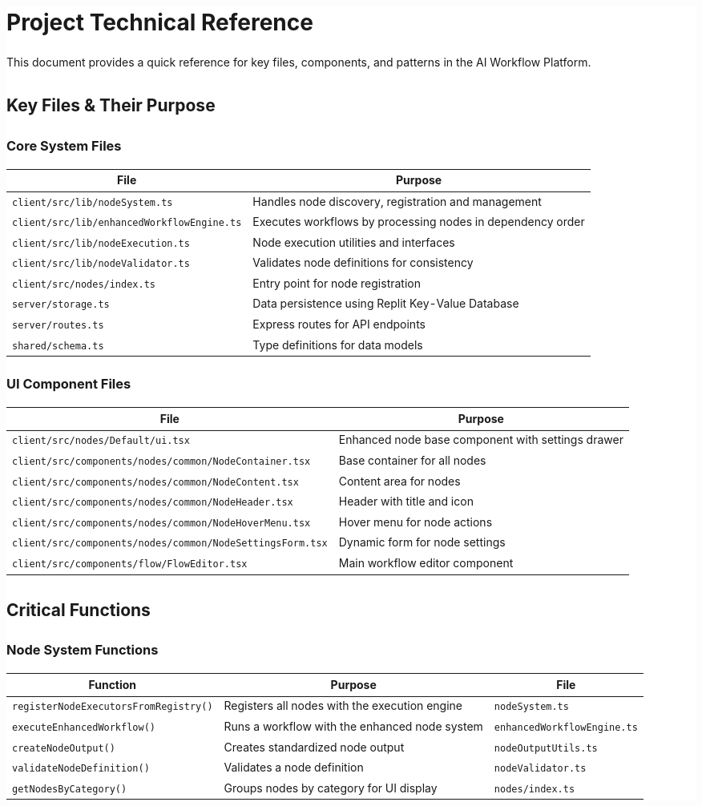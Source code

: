 # Project Technical Reference

This document provides a quick reference for key files, components, and patterns in the AI Workflow Platform.

## Key Files & Their Purpose

### Core System Files

| File | Purpose |
|------|---------|
| `client/src/lib/nodeSystem.ts` | Handles node discovery, registration and management |
| `client/src/lib/enhancedWorkflowEngine.ts` | Executes workflows by processing nodes in dependency order |
| `client/src/lib/nodeExecution.ts` | Node execution utilities and interfaces |
| `client/src/lib/nodeValidator.ts` | Validates node definitions for consistency |
| `client/src/nodes/index.ts` | Entry point for node registration |
| `server/storage.ts` | Data persistence using Replit Key-Value Database |
| `server/routes.ts` | Express routes for API endpoints |
| `shared/schema.ts` | Type definitions for data models |

### UI Component Files

| File | Purpose |
|------|---------|
| `client/src/nodes/Default/ui.tsx` | Enhanced node base component with settings drawer |
| `client/src/components/nodes/common/NodeContainer.tsx` | Base container for all nodes |
| `client/src/components/nodes/common/NodeContent.tsx` | Content area for nodes |
| `client/src/components/nodes/common/NodeHeader.tsx` | Header with title and icon |
| `client/src/components/nodes/common/NodeHoverMenu.tsx` | Hover menu for node actions |
| `client/src/components/nodes/common/NodeSettingsForm.tsx` | Dynamic form for node settings |
| `client/src/components/flow/FlowEditor.tsx` | Main workflow editor component |

## Critical Functions

### Node System Functions

| Function | Purpose | File |
|----------|---------|------|
| `registerNodeExecutorsFromRegistry()` | Registers all nodes with the execution engine | `nodeSystem.ts` |
| `executeEnhancedWorkflow()` | Runs a workflow with the enhanced node system | `enhancedWorkflowEngine.ts` |
| `createNodeOutput()` | Creates standardized node output | `nodeOutputUtils.ts` |
| `validateNodeDefinition()` | Validates a node definition | `nodeValidator.ts` |
| `getNodesByCategory()` | Groups nodes by category for UI display | `nodes/index.ts` |
